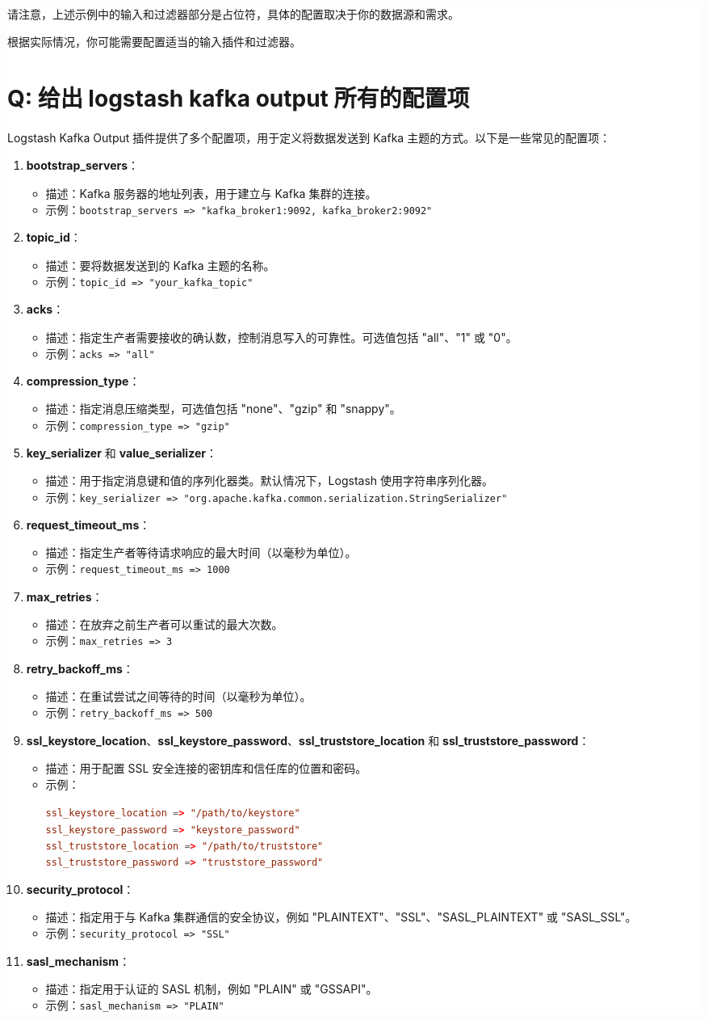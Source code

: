 请注意，上述示例中的输入和过滤器部分是占位符，具体的配置取决于你的数据源和需求。

根据实际情况，你可能需要配置适当的输入插件和过滤器。

# Q: 给出 logstash kafka output 所有的配置项

Logstash Kafka Output 插件提供了多个配置项，用于定义将数据发送到 Kafka 主题的方式。以下是一些常见的配置项：

1. **bootstrap_servers**：
   - 描述：Kafka 服务器的地址列表，用于建立与 Kafka 集群的连接。
   - 示例：`bootstrap_servers => "kafka_broker1:9092, kafka_broker2:9092"`

2. **topic_id**：
   - 描述：要将数据发送到的 Kafka 主题的名称。
   - 示例：`topic_id => "your_kafka_topic"`

3. **acks**：
   - 描述：指定生产者需要接收的确认数，控制消息写入的可靠性。可选值包括 "all"、"1" 或 "0"。
   - 示例：`acks => "all"`

4. **compression_type**：
   - 描述：指定消息压缩类型，可选值包括 "none"、"gzip" 和 "snappy"。
   - 示例：`compression_type => "gzip"`

5. **key_serializer** 和 **value_serializer**：
   - 描述：用于指定消息键和值的序列化器类。默认情况下，Logstash 使用字符串序列化器。
   - 示例：`key_serializer => "org.apache.kafka.common.serialization.StringSerializer"`

6. **request_timeout_ms**：
   - 描述：指定生产者等待请求响应的最大时间（以毫秒为单位）。
   - 示例：`request_timeout_ms => 1000`

7. **max_retries**：
   - 描述：在放弃之前生产者可以重试的最大次数。
   - 示例：`max_retries => 3`

8. **retry_backoff_ms**：
   - 描述：在重试尝试之间等待的时间（以毫秒为单位）。
   - 示例：`retry_backoff_ms => 500`

9. **ssl_keystore_location**、**ssl_keystore_password**、**ssl_truststore_location** 和 **ssl_truststore_password**：
   - 描述：用于配置 SSL 安全连接的密钥库和信任库的位置和密码。
   - 示例：
     ```conf
     ssl_keystore_location => "/path/to/keystore"
     ssl_keystore_password => "keystore_password"
     ssl_truststore_location => "/path/to/truststore"
     ssl_truststore_password => "truststore_password"
     ```

10. **security_protocol**：
    - 描述：指定用于与 Kafka 集群通信的安全协议，例如 "PLAINTEXT"、"SSL"、"SASL_PLAINTEXT" 或 "SASL_SSL"。
    - 示例：`security_protocol => "SSL"`

11. **sasl_mechanism**：
    - 描述：指定用于认证的 SASL 机制，例如 "PLAIN" 或 "GSSAPI"。
    - 示例：`sasl_mechanism => "PLAIN"`
